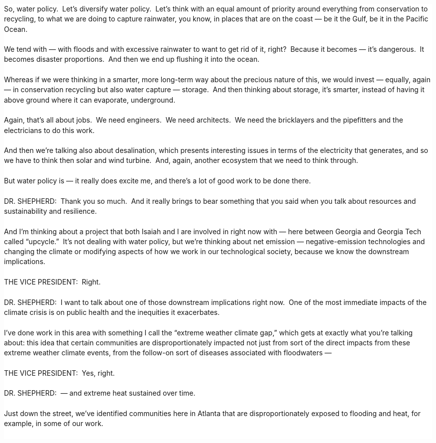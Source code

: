 So, water policy.  Let’s diversify water policy.  Let’s think with an
equal amount of priority around everything from conservation to
recycling, to what we are doing to capture rainwater, you know, in
places that are on the coast — be it the Gulf, be it in the Pacific
Ocean.   
   
We tend with — with floods and with excessive rainwater to want to get
rid of it, right?  Because it becomes — it’s dangerous.  It becomes
disaster proportions.  And then we end up flushing it into the ocean.   
   
Whereas if we were thinking in a smarter, more long-term way about the
precious nature of this, we would invest — equally, again — in
conservation recycling but also water capture — storage.  And then
thinking about storage, it’s smarter, instead of having it above ground
where it can evaporate, underground.   
   
Again, that’s all about jobs.  We need engineers.  We need architects. 
We need the bricklayers and the pipefitters and the electricians to do
this work.   
   
And then we’re talking also about desalination, which presents
interesting issues in terms of the electricity that generates, and so we
have to think then solar and wind turbine.  And, again, another
ecosystem that we need to think through.  
   
But water policy is — it really does excite me, and there’s a lot of
good work to be done there.  
   
DR. SHEPHERD:  Thank you so much.  And it really brings to bear
something that you said when you talk about resources and sustainability
and resilience.   
   
And I’m thinking about a project that both Isaiah and I are involved in
right now with — here between Georgia and Georgia Tech called
“upcycle.”  It’s not dealing with water policy, but we’re thinking about
net emission — negative-emission technologies and changing the climate
or modifying aspects of how we work in our technological society,
because we know the downstream implications.   
   
THE VICE PRESIDENT:  Right.     
   
DR. SHEPHERD:  I want to talk about one of those downstream implications
right now.  One of the most immediate impacts of the climate crisis is
on public health and the inequities it exacerbates.   
   
I’ve done work in this area with something I call the “extreme weather
climate gap,” which gets at exactly what you’re talking about: this idea
that certain communities are disproportionately impacted not just from
sort of the direct impacts from these extreme weather climate events,
from the follow-on sort of diseases associated with floodwaters —  
   
THE VICE PRESIDENT:  Yes, right.  
   
DR. SHEPHERD:  — and extreme heat sustained over time.  
   
Just down the street, we’ve identified communities here in Atlanta that
are disproportionately exposed to flooding and heat, for example, in
some of our work.   
   